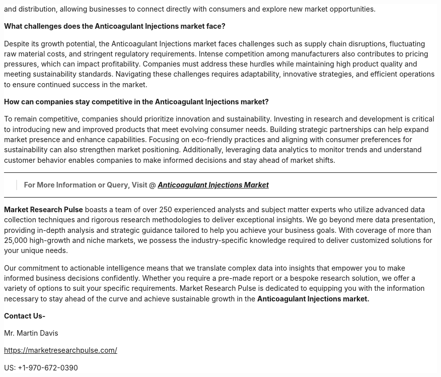 and distribution, allowing businesses to connect directly with consumers and explore new market opportunities.</p><p><strong>What challenges does the Anticoagulant Injections market face?</strong></p><p>Despite its growth potential, the Anticoagulant Injections market faces challenges such as supply chain disruptions, fluctuating raw material costs, and stringent regulatory requirements. Intense competition among manufacturers also contributes to pricing pressures, which can impact profitability. Companies must address these hurdles while maintaining high product quality and meeting sustainability standards. Navigating these challenges requires adaptability, innovative strategies, and efficient operations to ensure continued success in the market.</p><p><strong>How can companies stay competitive in the Anticoagulant Injections market?</strong></p><p>To remain competitive, companies should prioritize innovation and sustainability. Investing in research and development is critical to introducing new and improved products that meet evolving consumer needs. Building strategic partnerships can help expand market presence and enhance capabilities. Focusing on eco-friendly practices and aligning with consumer preferences for sustainability can also strengthen market positioning. Additionally, leveraging data analytics to monitor trends and understand customer behavior enables companies to make informed decisions and stay ahead of market shifts.</p><hr /><blockquote><p><strong>For More Information or Query, Visit @&nbsp;<em><a href="https://marketresearchpulse.com/report/105489/anticoagulant-injections-market?utm_source=Linkedin&utm_medium=020">Anticoagulant Injections Market</a></em></strong></p></blockquote><hr /><p><strong>Market Research Pulse</strong> boasts a team of over 250 experienced analysts and subject matter experts who utilize advanced data collection techniques and rigorous research methodologies to deliver exceptional insights. We go beyond mere data presentation, providing in-depth analysis and strategic guidance tailored to help you achieve your business goals. With coverage of more than 25,000 high-growth and niche markets, we possess the industry-specific knowledge required to deliver customized solutions for your unique needs.</p><p>Our commitment to actionable intelligence means that we translate complex data into insights that empower you to make informed business decisions confidently. Whether you require a pre-made report or a bespoke research solution, we offer a variety of options to suit your specific requirements. Market Research Pulse is dedicated to equipping you with the information necessary to stay ahead of the curve and achieve sustainable growth in the <strong>Anticoagulant Injections market.</strong></p><p><strong>Contact Us-</strong></p><p>Mr. Martin Davis</p><p>https://marketresearchpulse.com/</p><p>US: +1-970-672-0390</p>